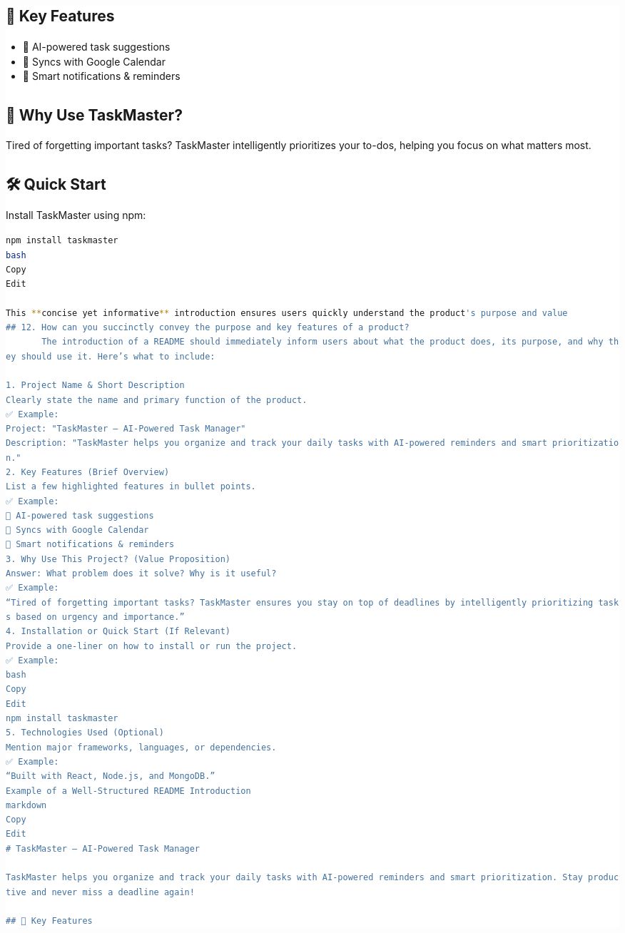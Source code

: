## 🚀 Key Features  
- 📌 AI-powered task suggestions  
- 📅 Syncs with Google Calendar  
- 🔔 Smart notifications & reminders  

## 🎯 Why Use TaskMaster?  
Tired of forgetting important tasks? TaskMaster intelligently prioritizes your to-dos, helping you focus on what matters most.  

## 🛠️ Quick Start  
Install TaskMaster using npm:  
```bash
npm install taskmaster
bash
Copy
Edit

This **concise yet informative** introduction ensures users quickly understand the product's purpose and value
## 12. How can you succinctly convey the purpose and key features of a product?
       The introduction of a README should immediately inform users about what the product does, its purpose, and why they should use it. Here’s what to include:

1. Project Name & Short Description
Clearly state the name and primary function of the product.
✅ Example:
Project: "TaskMaster – AI-Powered Task Manager"
Description: "TaskMaster helps you organize and track your daily tasks with AI-powered reminders and smart prioritization."
2. Key Features (Brief Overview)
List a few highlighted features in bullet points.
✅ Example:
📌 AI-powered task suggestions
📅 Syncs with Google Calendar
🔔 Smart notifications & reminders
3. Why Use This Project? (Value Proposition)
Answer: What problem does it solve? Why is it useful?
✅ Example:
“Tired of forgetting important tasks? TaskMaster ensures you stay on top of deadlines by intelligently prioritizing tasks based on urgency and importance.”
4. Installation or Quick Start (If Relevant)
Provide a one-liner on how to install or run the project.
✅ Example:
bash
Copy
Edit
npm install taskmaster
5. Technologies Used (Optional)
Mention major frameworks, languages, or dependencies.
✅ Example:
“Built with React, Node.js, and MongoDB.”
Example of a Well-Structured README Introduction
markdown
Copy
Edit
# TaskMaster – AI-Powered Task Manager  

TaskMaster helps you organize and track your daily tasks with AI-powered reminders and smart prioritization. Stay productive and never miss a deadline again!  

## 🚀 Key Features  
```